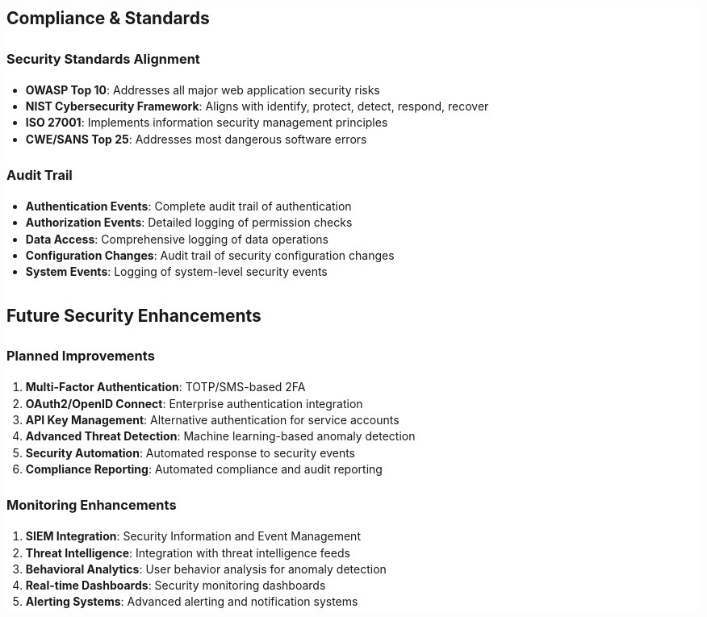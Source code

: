 ## Compliance & Standards

### Security Standards Alignment

- **OWASP Top 10**: Addresses all major web application security risks
- **NIST Cybersecurity Framework**: Aligns with identify, protect, detect, respond, recover
- **ISO 27001**: Implements information security management principles
- **CWE/SANS Top 25**: Addresses most dangerous software errors

### Audit Trail

- **Authentication Events**: Complete audit trail of authentication
- **Authorization Events**: Detailed logging of permission checks
- **Data Access**: Comprehensive logging of data operations
- **Configuration Changes**: Audit trail of security configuration changes
- **System Events**: Logging of system-level security events

## Future Security Enhancements

### Planned Improvements

1. **Multi-Factor Authentication**: TOTP/SMS-based 2FA
2. **OAuth2/OpenID Connect**: Enterprise authentication integration
3. **API Key Management**: Alternative authentication for service accounts
4. **Advanced Threat Detection**: Machine learning-based anomaly detection
5. **Security Automation**: Automated response to security events
6. **Compliance Reporting**: Automated compliance and audit reporting

### Monitoring Enhancements

1. **SIEM Integration**: Security Information and Event Management
2. **Threat Intelligence**: Integration with threat intelligence feeds
3. **Behavioral Analytics**: User behavior analysis for anomaly detection
4. **Real-time Dashboards**: Security monitoring dashboards
5. **Alerting Systems**: Advanced alerting and notification systems